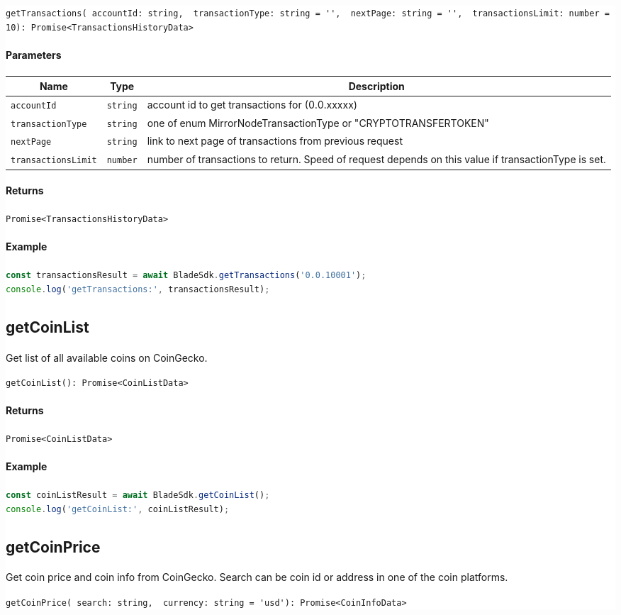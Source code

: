 `getTransactions(
    accountId: string, 
    transactionType: string = '', 
    nextPage: string = '', 
    transactionsLimit: number = 10): Promise<TransactionsHistoryData>`

#### Parameters

| Name | Type | Description |
|------|------| ----------- |
| `accountId` | `string` | account id to get transactions for (0.0.xxxxx) |
| `transactionType` | `string` | one of enum MirrorNodeTransactionType or "CRYPTOTRANSFERTOKEN" |
| `nextPage` | `string` | link to next page of transactions from previous request |
| `transactionsLimit` | `number` | number of transactions to return. Speed of request depends on this value if transactionType is set. |

#### Returns

`Promise<TransactionsHistoryData>`

#### Example

```javascript
const transactionsResult = await BladeSdk.getTransactions('0.0.10001');
console.log('getTransactions:', transactionsResult);
```

## getCoinList

Get list of all available coins on CoinGecko.

`getCoinList(): Promise<CoinListData>`


#### Returns

`Promise<CoinListData>`

#### Example

```javascript
const coinListResult = await BladeSdk.getCoinList();
console.log('getCoinList:', coinListResult);
```

## getCoinPrice

Get coin price and coin info from CoinGecko. Search can be coin id or address in one of the coin platforms.

`getCoinPrice(
    search: string, 
    currency: string = 'usd'): Promise<CoinInfoData>`
